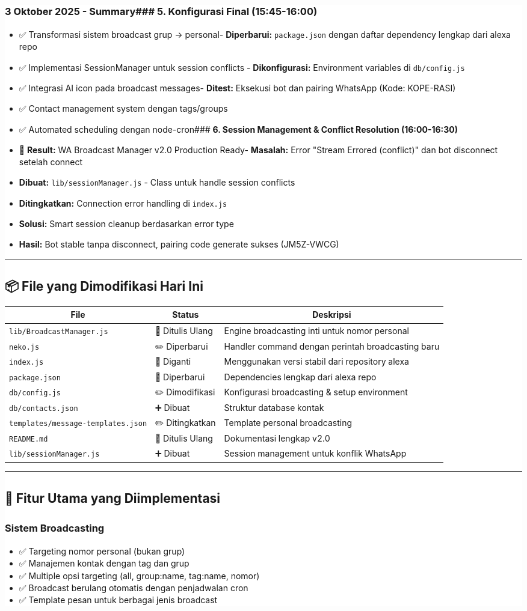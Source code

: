 
### **3 Oktober 2025 - Summary**### **5. Konfigurasi Final (15:45-16:00)**

- ✅ Transformasi sistem broadcast grup → personal- **Diperbarui:** `package.json` dengan daftar dependency lengkap dari alexa repo

- ✅ Implementasi SessionManager untuk session conflicts  - **Dikonfigurasi:** Environment variables di `db/config.js`

- ✅ Integrasi AI icon pada broadcast messages- **Ditest:** Eksekusi bot dan pairing WhatsApp (Kode: KOPE-RASI)

- ✅ Contact management system dengan tags/groups

- ✅ Automated scheduling dengan node-cron### **6. Session Management & Conflict Resolution (16:00-16:30)** 

- 🎯 **Result:** WA Broadcast Manager v2.0 Production Ready- **Masalah:** Error "Stream Errored (conflict)" dan bot disconnect setelah connect
- **Dibuat:** `lib/sessionManager.js` - Class untuk handle session conflicts
- **Ditingkatkan:** Connection error handling di `index.js`
- **Solusi:** Smart session cleanup berdasarkan error type
- **Hasil:** Bot stable tanpa disconnect, pairing code generate sukses (JM5Z-VWCG)

---

## 📦 **File yang Dimodifikasi Hari Ini**

| File | Status | Deskripsi |
|------|--------|-----------|
| `lib/BroadcastManager.js` | 🔄 Ditulis Ulang | Engine broadcasting inti untuk nomor personal |
| `neko.js` | ✏️ Diperbarui | Handler command dengan perintah broadcasting baru |
| `index.js` | 🔄 Diganti | Menggunakan versi stabil dari repository alexa |
| `package.json` | 🔄 Diperbarui | Dependencies lengkap dari alexa repo |
| `db/config.js` | ✏️ Dimodifikasi | Konfigurasi broadcasting & setup environment |
| `db/contacts.json` | ➕ Dibuat | Struktur database kontak |
| `templates/message-templates.json` | ✏️ Ditingkatkan | Template personal broadcasting |
| `README.md` | 🔄 Ditulis Ulang | Dokumentasi lengkap v2.0 |
| `lib/sessionManager.js` | ➕ Dibuat | Session management untuk konflik WhatsApp |

---

## 🎯 **Fitur Utama yang Diimplementasi**

### **Sistem Broadcasting**
- ✅ Targeting nomor personal (bukan grup)
- ✅ Manajemen kontak dengan tag dan grup
- ✅ Multiple opsi targeting (all, group:name, tag:name, nomor)
- ✅ Broadcast berulang otomatis dengan penjadwalan cron
- ✅ Template pesan untuk berbagai jenis broadcast
